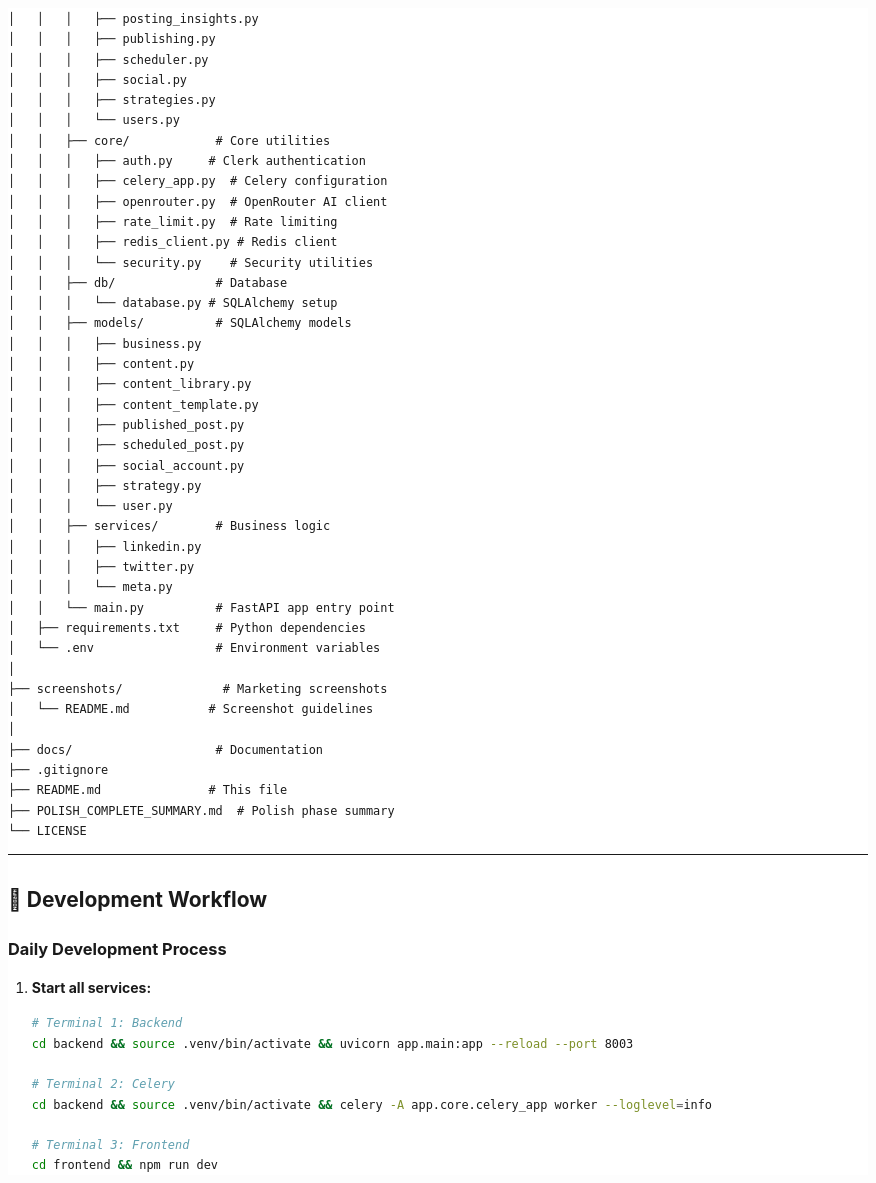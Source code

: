 ```
│   │   │   ├── posting_insights.py
│   │   │   ├── publishing.py
│   │   │   ├── scheduler.py
│   │   │   ├── social.py
│   │   │   ├── strategies.py
│   │   │   └── users.py
│   │   ├── core/            # Core utilities
│   │   │   ├── auth.py     # Clerk authentication
│   │   │   ├── celery_app.py  # Celery configuration
│   │   │   ├── openrouter.py  # OpenRouter AI client
│   │   │   ├── rate_limit.py  # Rate limiting
│   │   │   ├── redis_client.py # Redis client
│   │   │   └── security.py    # Security utilities
│   │   ├── db/              # Database
│   │   │   └── database.py # SQLAlchemy setup
│   │   ├── models/          # SQLAlchemy models
│   │   │   ├── business.py
│   │   │   ├── content.py
│   │   │   ├── content_library.py
│   │   │   ├── content_template.py
│   │   │   ├── published_post.py
│   │   │   ├── scheduled_post.py
│   │   │   ├── social_account.py
│   │   │   ├── strategy.py
│   │   │   └── user.py
│   │   ├── services/        # Business logic
│   │   │   ├── linkedin.py
│   │   │   ├── twitter.py
│   │   │   └── meta.py
│   │   └── main.py          # FastAPI app entry point
│   ├── requirements.txt     # Python dependencies
│   └── .env                 # Environment variables
│
├── screenshots/              # Marketing screenshots
│   └── README.md           # Screenshot guidelines
│
├── docs/                    # Documentation
├── .gitignore
├── README.md               # This file
├── POLISH_COMPLETE_SUMMARY.md  # Polish phase summary
└── LICENSE
```

---

## 🔧 Development Workflow

### Daily Development Process

1. **Start all services:**
   ```bash
   # Terminal 1: Backend
   cd backend && source .venv/bin/activate && uvicorn app.main:app --reload --port 8003
   
   # Terminal 2: Celery
   cd backend && source .venv/bin/activate && celery -A app.core.celery_app worker --loglevel=info
   
   # Terminal 3: Frontend
   cd frontend && npm run dev
   ```
